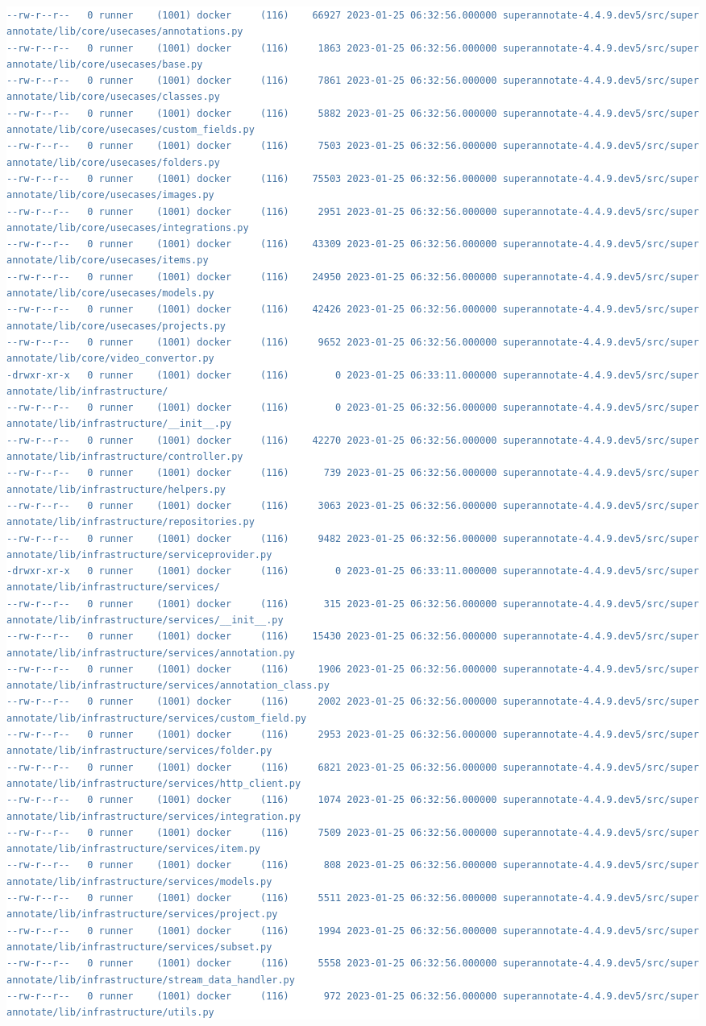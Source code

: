 ```diff
--rw-r--r--   0 runner    (1001) docker     (116)    66927 2023-01-25 06:32:56.000000 superannotate-4.4.9.dev5/src/superannotate/lib/core/usecases/annotations.py
--rw-r--r--   0 runner    (1001) docker     (116)     1863 2023-01-25 06:32:56.000000 superannotate-4.4.9.dev5/src/superannotate/lib/core/usecases/base.py
--rw-r--r--   0 runner    (1001) docker     (116)     7861 2023-01-25 06:32:56.000000 superannotate-4.4.9.dev5/src/superannotate/lib/core/usecases/classes.py
--rw-r--r--   0 runner    (1001) docker     (116)     5882 2023-01-25 06:32:56.000000 superannotate-4.4.9.dev5/src/superannotate/lib/core/usecases/custom_fields.py
--rw-r--r--   0 runner    (1001) docker     (116)     7503 2023-01-25 06:32:56.000000 superannotate-4.4.9.dev5/src/superannotate/lib/core/usecases/folders.py
--rw-r--r--   0 runner    (1001) docker     (116)    75503 2023-01-25 06:32:56.000000 superannotate-4.4.9.dev5/src/superannotate/lib/core/usecases/images.py
--rw-r--r--   0 runner    (1001) docker     (116)     2951 2023-01-25 06:32:56.000000 superannotate-4.4.9.dev5/src/superannotate/lib/core/usecases/integrations.py
--rw-r--r--   0 runner    (1001) docker     (116)    43309 2023-01-25 06:32:56.000000 superannotate-4.4.9.dev5/src/superannotate/lib/core/usecases/items.py
--rw-r--r--   0 runner    (1001) docker     (116)    24950 2023-01-25 06:32:56.000000 superannotate-4.4.9.dev5/src/superannotate/lib/core/usecases/models.py
--rw-r--r--   0 runner    (1001) docker     (116)    42426 2023-01-25 06:32:56.000000 superannotate-4.4.9.dev5/src/superannotate/lib/core/usecases/projects.py
--rw-r--r--   0 runner    (1001) docker     (116)     9652 2023-01-25 06:32:56.000000 superannotate-4.4.9.dev5/src/superannotate/lib/core/video_convertor.py
-drwxr-xr-x   0 runner    (1001) docker     (116)        0 2023-01-25 06:33:11.000000 superannotate-4.4.9.dev5/src/superannotate/lib/infrastructure/
--rw-r--r--   0 runner    (1001) docker     (116)        0 2023-01-25 06:32:56.000000 superannotate-4.4.9.dev5/src/superannotate/lib/infrastructure/__init__.py
--rw-r--r--   0 runner    (1001) docker     (116)    42270 2023-01-25 06:32:56.000000 superannotate-4.4.9.dev5/src/superannotate/lib/infrastructure/controller.py
--rw-r--r--   0 runner    (1001) docker     (116)      739 2023-01-25 06:32:56.000000 superannotate-4.4.9.dev5/src/superannotate/lib/infrastructure/helpers.py
--rw-r--r--   0 runner    (1001) docker     (116)     3063 2023-01-25 06:32:56.000000 superannotate-4.4.9.dev5/src/superannotate/lib/infrastructure/repositories.py
--rw-r--r--   0 runner    (1001) docker     (116)     9482 2023-01-25 06:32:56.000000 superannotate-4.4.9.dev5/src/superannotate/lib/infrastructure/serviceprovider.py
-drwxr-xr-x   0 runner    (1001) docker     (116)        0 2023-01-25 06:33:11.000000 superannotate-4.4.9.dev5/src/superannotate/lib/infrastructure/services/
--rw-r--r--   0 runner    (1001) docker     (116)      315 2023-01-25 06:32:56.000000 superannotate-4.4.9.dev5/src/superannotate/lib/infrastructure/services/__init__.py
--rw-r--r--   0 runner    (1001) docker     (116)    15430 2023-01-25 06:32:56.000000 superannotate-4.4.9.dev5/src/superannotate/lib/infrastructure/services/annotation.py
--rw-r--r--   0 runner    (1001) docker     (116)     1906 2023-01-25 06:32:56.000000 superannotate-4.4.9.dev5/src/superannotate/lib/infrastructure/services/annotation_class.py
--rw-r--r--   0 runner    (1001) docker     (116)     2002 2023-01-25 06:32:56.000000 superannotate-4.4.9.dev5/src/superannotate/lib/infrastructure/services/custom_field.py
--rw-r--r--   0 runner    (1001) docker     (116)     2953 2023-01-25 06:32:56.000000 superannotate-4.4.9.dev5/src/superannotate/lib/infrastructure/services/folder.py
--rw-r--r--   0 runner    (1001) docker     (116)     6821 2023-01-25 06:32:56.000000 superannotate-4.4.9.dev5/src/superannotate/lib/infrastructure/services/http_client.py
--rw-r--r--   0 runner    (1001) docker     (116)     1074 2023-01-25 06:32:56.000000 superannotate-4.4.9.dev5/src/superannotate/lib/infrastructure/services/integration.py
--rw-r--r--   0 runner    (1001) docker     (116)     7509 2023-01-25 06:32:56.000000 superannotate-4.4.9.dev5/src/superannotate/lib/infrastructure/services/item.py
--rw-r--r--   0 runner    (1001) docker     (116)      808 2023-01-25 06:32:56.000000 superannotate-4.4.9.dev5/src/superannotate/lib/infrastructure/services/models.py
--rw-r--r--   0 runner    (1001) docker     (116)     5511 2023-01-25 06:32:56.000000 superannotate-4.4.9.dev5/src/superannotate/lib/infrastructure/services/project.py
--rw-r--r--   0 runner    (1001) docker     (116)     1994 2023-01-25 06:32:56.000000 superannotate-4.4.9.dev5/src/superannotate/lib/infrastructure/services/subset.py
--rw-r--r--   0 runner    (1001) docker     (116)     5558 2023-01-25 06:32:56.000000 superannotate-4.4.9.dev5/src/superannotate/lib/infrastructure/stream_data_handler.py
--rw-r--r--   0 runner    (1001) docker     (116)      972 2023-01-25 06:32:56.000000 superannotate-4.4.9.dev5/src/superannotate/lib/infrastructure/utils.py
```